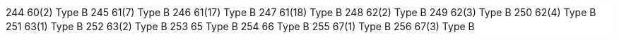 <td>244</td>
<td>60(2)</td>
<td>Type B</td>
</tr>
<tr>
<td>245</td>
<td>61(7)</td>
<td>Type B</td>
</tr>
<tr>
<td>246</td>
<td>61(17)</td>
<td>Type B</td>
</tr>
<tr>
<td>247</td>
<td>61(18)</td>
<td>Type B</td>
</tr>
<tr>
<td>248</td>
<td>62(2)</td>
<td>Type B</td>
</tr>
<tr>
<td>249</td>
<td>62(3)</td>
<td>Type B</td>
</tr>
<tr>
<td>250</td>
<td>62(4)</td>
<td>Type B</td>
</tr>
<tr>
<td>251</td>
<td>63(1)</td>
<td>Type B</td>
</tr>
<tr>
<td>252</td>
<td>63(2)</td>
<td>Type B</td>
</tr>
<tr>
<td>253</td>
<td>65</td>
<td>Type B</td>
</tr>
<tr>
<td>254</td>
<td>66</td>
<td>Type B</td>
</tr>
<tr>
<td>255</td>
<td>67(1)</td>
<td>Type B</td>
</tr>
<tr>
<td>256</td>
<td>67(3)</td>
<td>Type B</td>
</tr>